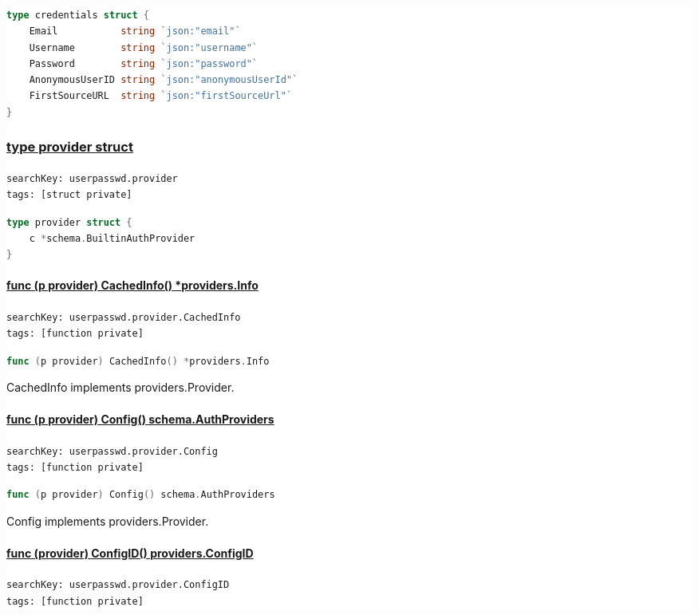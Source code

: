 ```Go
type credentials struct {
	Email           string `json:"email"`
	Username        string `json:"username"`
	Password        string `json:"password"`
	AnonymousUserID string `json:"anonymousUserId"`
	FirstSourceURL  string `json:"firstSourceUrl"`
}
```

### <a id="provider" href="#provider">type provider struct</a>

```
searchKey: userpasswd.provider
tags: [struct private]
```

```Go
type provider struct {
	c *schema.BuiltinAuthProvider
}
```

#### <a id="provider.CachedInfo" href="#provider.CachedInfo">func (p provider) CachedInfo() *providers.Info</a>

```
searchKey: userpasswd.provider.CachedInfo
tags: [function private]
```

```Go
func (p provider) CachedInfo() *providers.Info
```

CachedInfo implements providers.Provider. 

#### <a id="provider.Config" href="#provider.Config">func (p provider) Config() schema.AuthProviders</a>

```
searchKey: userpasswd.provider.Config
tags: [function private]
```

```Go
func (p provider) Config() schema.AuthProviders
```

Config implements providers.Provider. 

#### <a id="provider.ConfigID" href="#provider.ConfigID">func (provider) ConfigID() providers.ConfigID</a>

```
searchKey: userpasswd.provider.ConfigID
tags: [function private]
```
